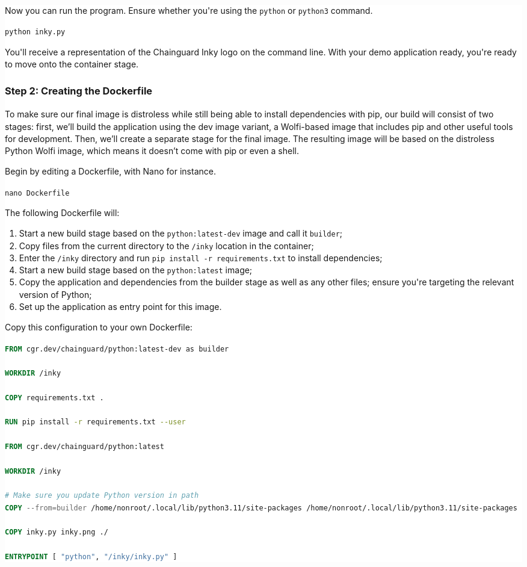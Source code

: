 Now you can run the program. Ensure whether you're using the `python` or `python3` command.

```shell
python inky.py
```

You'll receive a representation of the Chainguard Inky logo on the command line. With your demo application ready, you're ready to move onto the container stage.

### Step 2: Creating the Dockerfile

To make sure our final image is distroless while still being able to install dependencies with pip, our build will consist of two stages: first, we’ll build the application using the dev image variant, a Wolfi-based image that includes pip and other useful tools for development. Then, we’ll create a separate stage for the final image. The resulting image will be based on the distroless Python Wolfi image, which means it doesn’t come with pip or even a shell.

Begin by editing a Dockerfile, with Nano for instance.

```shell
nano Dockerfile
```

The following Dockerfile will:

1. Start a new build stage based on the `python:latest-dev` image and call it `builder`;
2. Copy files from the current directory to the `/inky` location in the container;
3. Enter the `/inky` directory and run `pip install -r requirements.txt` to install dependencies;
4. Start a new build stage based on the `python:latest` image;
5. Copy the application and dependencies from the builder stage as well as any other files; ensure you're targeting the relevant version of Python;
6. Set up the application as entry point for this image.

Copy this configuration to your own Dockerfile:

```Dockerfile
FROM cgr.dev/chainguard/python:latest-dev as builder

WORKDIR /inky

COPY requirements.txt .

RUN pip install -r requirements.txt --user

FROM cgr.dev/chainguard/python:latest

WORKDIR /inky

# Make sure you update Python version in path
COPY --from=builder /home/nonroot/.local/lib/python3.11/site-packages /home/nonroot/.local/lib/python3.11/site-packages

COPY inky.py inky.png ./

ENTRYPOINT [ "python", "/inky/inky.py" ]
```
